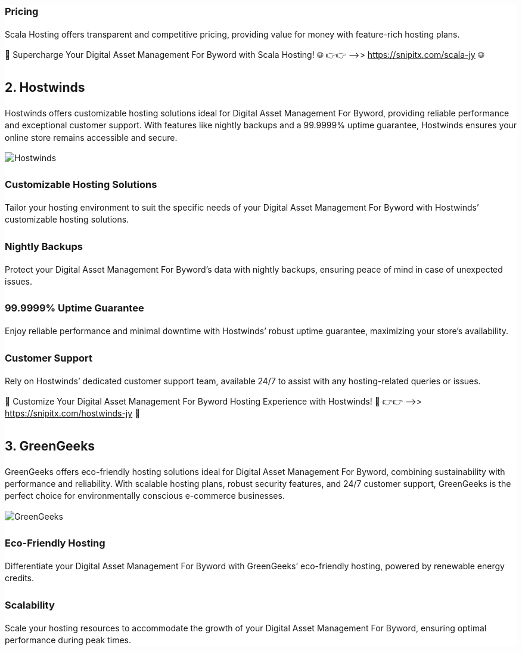 ### Pricing
Scala Hosting offers transparent and competitive pricing, providing value for money with feature-rich hosting plans.

🚀 Supercharge Your Digital Asset Management For Byword with Scala Hosting! 🌐
👉👉 -->> https://snipitx.com/scala-jy 🌐

## 2. Hostwinds

Hostwinds offers customizable hosting solutions ideal for Digital Asset Management For Byword, providing reliable performance and exceptional customer support. With features like nightly backups and a 99.9999% uptime guarantee, Hostwinds ensures your online store remains accessible and secure.

![Hostwinds](https://i.imgur.com/53aSNXx.jpeg "Hostwinds Hosting")

### Customizable Hosting Solutions
Tailor your hosting environment to suit the specific needs of your Digital Asset Management For Byword with Hostwinds’ customizable hosting solutions.

### Nightly Backups
Protect your Digital Asset Management For Byword’s data with nightly backups, ensuring peace of mind in case of unexpected issues.

### 99.9999% Uptime Guarantee
Enjoy reliable performance and minimal downtime with Hostwinds’ robust uptime guarantee, maximizing your store’s availability.

### Customer Support
Rely on Hostwinds’ dedicated customer support team, available 24/7 to assist with any hosting-related queries or issues.

🌟 Customize Your Digital Asset Management For Byword Hosting Experience with Hostwinds! 🚀
👉👉 -->> https://snipitx.com/hostwinds-jy 🚀


## 3. GreenGeeks

GreenGeeks offers eco-friendly hosting solutions ideal for Digital Asset Management For Byword, combining sustainability with performance and reliability. With scalable hosting plans, robust security features, and 24/7 customer support, GreenGeeks is the perfect choice for environmentally conscious e-commerce businesses.

![GreenGeeks](https://i.imgur.com/eEwuntu.jpg "GreenGeeks Hosting")

### Eco-Friendly Hosting
Differentiate your Digital Asset Management For Byword with GreenGeeks’ eco-friendly hosting, powered by renewable energy credits.

### Scalability
Scale your hosting resources to accommodate the growth of your Digital Asset Management For Byword, ensuring optimal performance during peak times.
